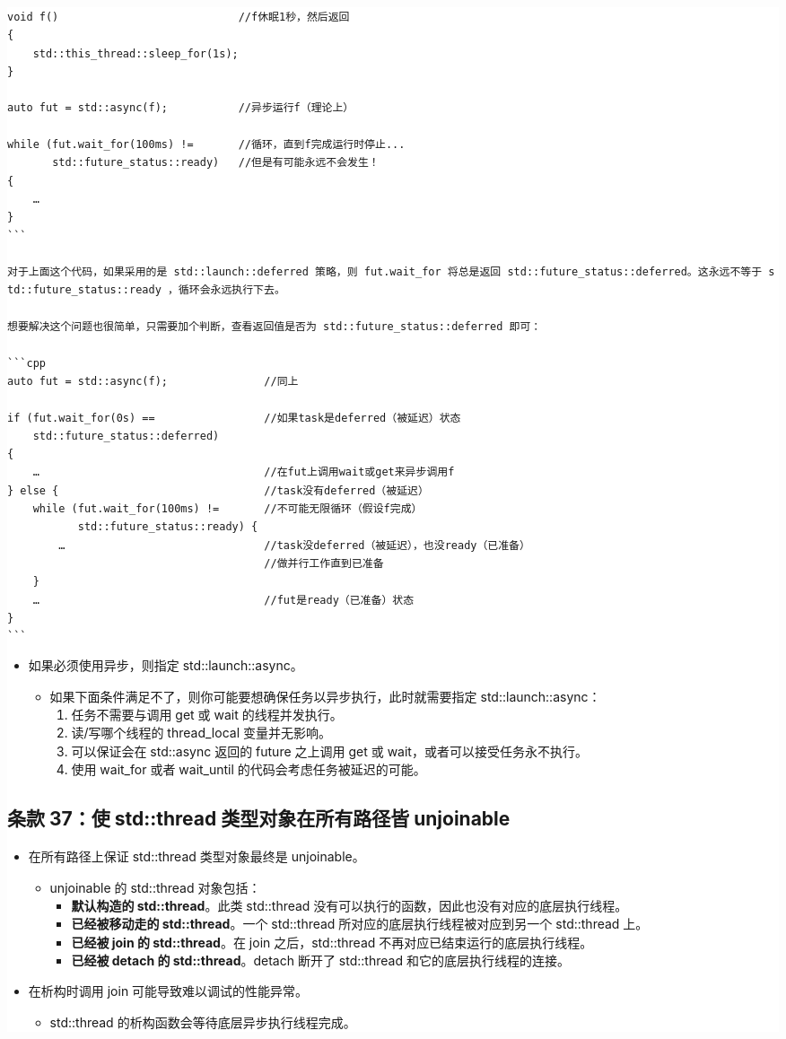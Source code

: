     void f()                            //f休眠1秒，然后返回
    {
        std::this_thread::sleep_for(1s);
    }
    
    auto fut = std::async(f);           //异步运行f（理论上）
    
    while (fut.wait_for(100ms) !=       //循环，直到f完成运行时停止...
           std::future_status::ready)   //但是有可能永远不会发生！
    {
        …
    }
    ```

    对于上面这个代码，如果采用的是 std::launch::deferred 策略，则 fut.wait_for 将总是返回 std::future_status::deferred。这永远不等于 std::future_status::ready ，循环会永远执行下去。

    想要解决这个问题也很简单，只需要加个判断，查看返回值是否为 std::future_status::deferred 即可：

    ```cpp
    auto fut = std::async(f);               //同上
    
    if (fut.wait_for(0s) ==                 //如果task是deferred（被延迟）状态
        std::future_status::deferred)
    {
        …                                   //在fut上调用wait或get来异步调用f
    } else {                                //task没有deferred（被延迟）
        while (fut.wait_for(100ms) !=       //不可能无限循环（假设f完成）
               std::future_status::ready) {
            …                               //task没deferred（被延迟），也没ready（已准备）
                                            //做并行工作直到已准备
        }
        …                                   //fut是ready（已准备）状态
    }
    ```

- 如果必须使用异步，则指定 std::launch::async。

  - 如果下面条件满足不了，则你可能要想确保任务以异步执行，此时就需要指定 std::launch::async：
    1. 任务不需要与调用 get 或 wait 的线程并发执行。
    2. 读/写哪个线程的 thread_local 变量并无影响。
    3. 可以保证会在 std::async 返回的 future 之上调用 get 或 wait，或者可以接受任务永不执行。
    4. 使用 wait_for 或者 wait_until 的代码会考虑任务被延迟的可能。

  

## 条款 37：使 std::thread 类型对象在所有路径皆 unjoinable

- 在所有路径上保证 std::thread 类型对象最终是 unjoinable。
  - unjoinable 的 std::thread 对象包括：
    - **默认构造的 std::thread**。此类 std::thread 没有可以执行的函数，因此也没有对应的底层执行线程。
    - **已经被移动走的 std::thread**。一个 std::thread 所对应的底层执行线程被对应到另一个 std::thread 上。
    - **已经被 join 的 std::thread**。在 join 之后，std::thread 不再对应已结束运行的底层执行线程。
    - **已经被 detach 的 std::thread**。detach 断开了 std::thread 和它的底层执行线程的连接。

- 在析构时调用 join 可能导致难以调试的性能异常。
  - std::thread 的析构函数会等待底层异步执行线程完成。
